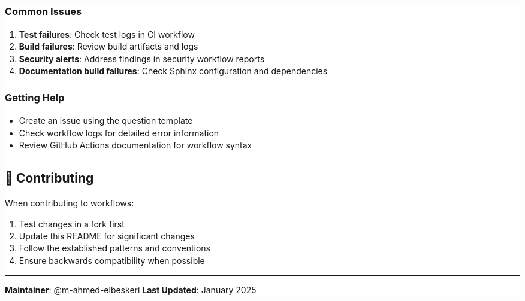 ### Common Issues

1. **Test failures**: Check test logs in CI workflow
2. **Build failures**: Review build artifacts and logs
3. **Security alerts**: Address findings in security workflow reports
4. **Documentation build failures**: Check Sphinx configuration and dependencies

### Getting Help

- Create an issue using the question template
- Check workflow logs for detailed error information
- Review GitHub Actions documentation for workflow syntax

## 🤝 Contributing

When contributing to workflows:

1. Test changes in a fork first
2. Update this README for significant changes
3. Follow the established patterns and conventions
4. Ensure backwards compatibility when possible

---

**Maintainer**: @m-ahmed-elbeskeri
**Last Updated**: January 2025